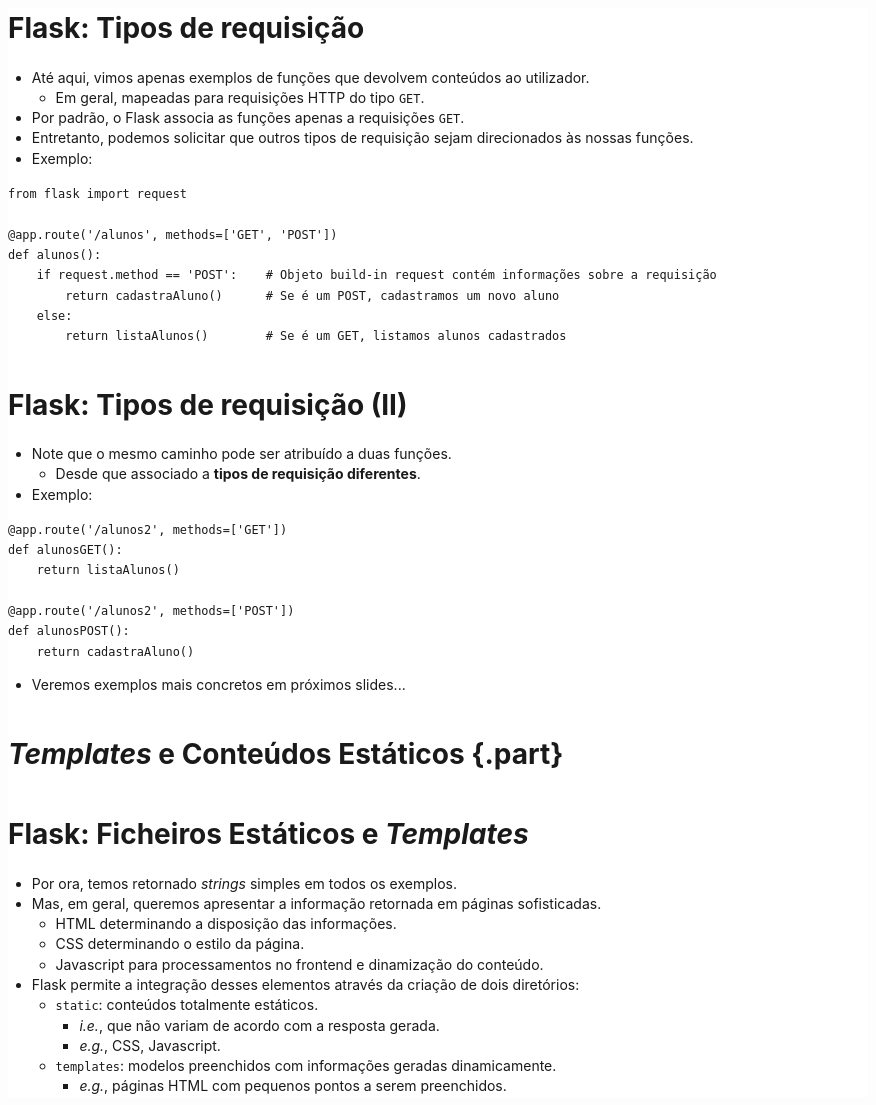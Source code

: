 # Flask: Tipos de requisição

- Até aqui, vimos apenas exemplos de funções que devolvem conteúdos ao utilizador.
	- Em geral, mapeadas para requisições HTTP do tipo `GET`.
- Por padrão, o Flask associa as funções apenas a requisições `GET`.
- Entretanto, podemos solicitar que outros tipos de requisição sejam direcionados às nossas funções.
- Exemplo:

```{.Python .numberLines style="font-size: 16px;"}
from flask import request

@app.route('/alunos', methods=['GET', 'POST'])
def alunos():
    if request.method == 'POST':	# Objeto build-in request contém informações sobre a requisição
        return cadastraAluno()		# Se é um POST, cadastramos um novo aluno
    else:
        return listaAlunos()		# Se é um GET, listamos alunos cadastrados
```

# Flask: Tipos de requisição (II)

- Note que o mesmo caminho pode ser atribuído a duas funções.
	- Desde que associado a **tipos de requisição diferentes**.
- Exemplo:

```{.Python .numberLines style="font-size: 18px;"}
@app.route('/alunos2', methods=['GET'])
def alunosGET():
    return listaAlunos()

@app.route('/alunos2', methods=['POST'])
def alunosPOST():
    return cadastraAluno()
```

- Veremos exemplos mais concretos em próximos slides...

# _Templates_ e Conteúdos Estáticos {.part}

# Flask: Ficheiros Estáticos e _Templates_

- Por ora, temos retornado _strings_ simples em todos os exemplos.
- Mas, em geral, queremos apresentar a informação retornada em páginas sofisticadas.
	- HTML determinando a disposição das informações.
	- CSS determinando o estilo da página.
	- Javascript para processamentos no frontend e dinamização do conteúdo.
- Flask permite a integração desses elementos através da criação de dois diretórios:
	- `static`: conteúdos totalmente estáticos.
		- _i.e._, que não variam de acordo com a resposta gerada.
		- _e.g._, CSS, Javascript.
	- `templates`: modelos preenchidos com informações geradas dinamicamente.
		- _e.g._, páginas HTML com pequenos pontos a serem preenchidos.

